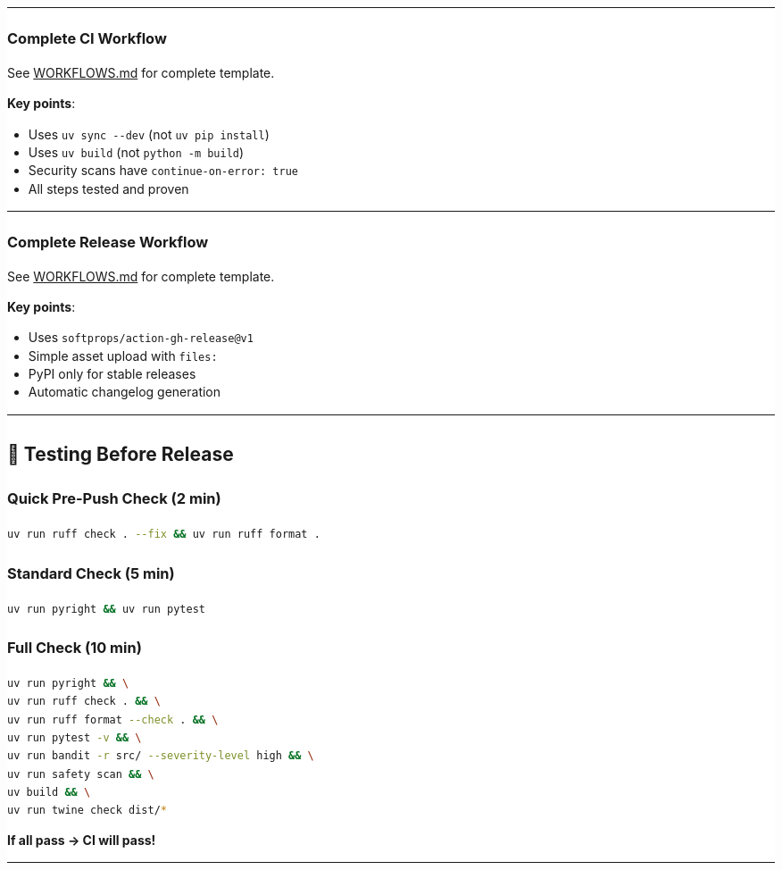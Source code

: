 
---

### Complete CI Workflow

See [WORKFLOWS.md](./WORKFLOWS.md#cicd-pipeline-ciyml) for complete template.

**Key points**:
- Uses `uv sync --dev` (not `uv pip install`)
- Uses `uv build` (not `python -m build`)
- Security scans have `continue-on-error: true`
- All steps tested and proven

---

### Complete Release Workflow

See [WORKFLOWS.md](./WORKFLOWS.md#release-workflow-releaseyml) for complete template.

**Key points**:
- Uses `softprops/action-gh-release@v1`
- Simple asset upload with `files:`
- PyPI only for stable releases
- Automatic changelog generation

---

## 🧪 Testing Before Release

### Quick Pre-Push Check (2 min)

```bash
uv run ruff check . --fix && uv run ruff format .
```

### Standard Check (5 min)

```bash
uv run pyright && uv run pytest
```

### Full Check (10 min)

```bash
uv run pyright && \
uv run ruff check . && \
uv run ruff format --check . && \
uv run pytest -v && \
uv run bandit -r src/ --severity-level high && \
uv run safety scan && \
uv build && \
uv run twine check dist/*
```

**If all pass → CI will pass!**

---